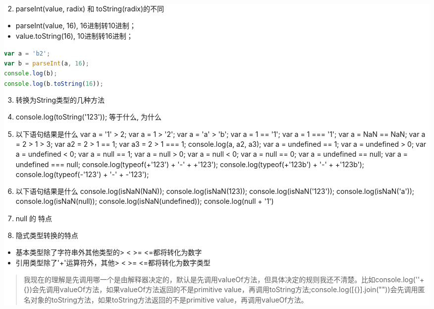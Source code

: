 2. parseInt(value, radix) 和 toString(radix)的不同
- parseInt(value, 16), 16进制转10进制；
- value.toString(16), 10进制转16进制；
```js
var a = 'b2';
var b = parseInt(a, 16);
console.log(b); 
console.log(b.toString(16)); 
```

3. 转换为String类型的几种方法



4. console.log(toString('123')); 等于什么, 为什么



5. 以下语句结果是什么
var a = '1' > 2; 
var a = 1 > '2'; 
var a = 'a' > 'b'; 
var a = 1 == '1'; 
var a = 1 === '1'; 
var a = NaN == NaN; 
var a = 2 > 1 > 3; 
var a2 = 2 > 1 == 1; 
var a3 = 2 > 1 === 1; 
console.log(a, a2, a3);
var a = undefined == 1; 
var a = undefined > 0; 
var a = undefined < 0; 
var a = null == 1; 
var a = null > 0; 
var a = null < 0; 
var a = null == 0; 
var a = undefined == null; 
var a = undefined === null; 
console.log(typeof(+'123') + '-' + +'123'); 
console.log(typeof(+'123b') + '-' + +'123b'); 
console.log(typeof(-'123') + '-' + -'123'); 

6. 以下语句结果是什么
console.log(isNaN(NaN)); 
console.log(isNaN(123)); 
console.log(isNaN('123')); 
console.log(isNaN('a')); 
console.log(isNaN(null)); 
console.log(isNaN(undefined)); 
console.log(null + '1') 

7. null 的 特点



8. 隐式类型转换的特点
- 基本类型除了字符串外其他类型的> < >= <=都将转化为数字
- 引用类型除了'+'运算符外，其他> < >= <=都将转化为数字类型 
> 我现在的理解是先调用哪一个是由解释器决定的，默认是先调用valueOf方法，但具体决定的规则我还不清楚。比如console.log(''+{})会先调用valueOf方法，如果valueOf方法返回的不是primitive value，再调用toString方法;console.log([{}].join(""))会先调用匿名对象的toString方法，如果toString方法返回的不是primitive value，再调用valueOf方法。
